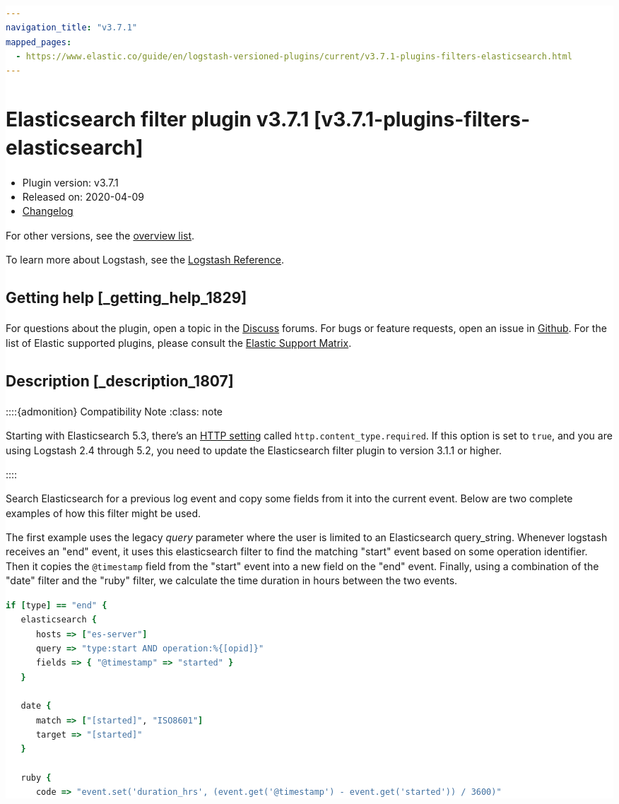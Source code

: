 ```yaml
---
navigation_title: "v3.7.1"
mapped_pages:
  - https://www.elastic.co/guide/en/logstash-versioned-plugins/current/v3.7.1-plugins-filters-elasticsearch.html
---
```


# Elasticsearch filter plugin v3.7.1 [v3.7.1-plugins-filters-elasticsearch]


* Plugin version: v3.7.1
* Released on: 2020-04-09
* [Changelog](https://github.com/logstash-plugins/logstash-filter-elasticsearch/blob/v3.7.1/CHANGELOG.md)

For other versions, see the [overview list](filter-elasticsearch-index.md).

To learn more about Logstash, see the [Logstash Reference](logstash://reference/index.md).

## Getting help [_getting_help_1829]

For questions about the plugin, open a topic in the [Discuss](http://discuss.elastic.co) forums. For bugs or feature requests, open an issue in [Github](https://github.com/logstash-plugins/logstash-filter-elasticsearch). For the list of Elastic supported plugins, please consult the [Elastic Support Matrix](https://www.elastic.co/support/matrix#matrix_logstash_plugins).


## Description [_description_1807]

::::{admonition} Compatibility Note
:class: note

Starting with Elasticsearch 5.3, there’s an [HTTP setting](elasticsearch://reference/elasticsearch/configuration-reference/networking-settings.md) called `http.content_type.required`. If this option is set to `true`, and you are using Logstash 2.4 through 5.2, you need to update the Elasticsearch filter plugin to version 3.1.1 or higher.

::::


Search Elasticsearch for a previous log event and copy some fields from it into the current event.  Below are two complete examples of how this filter might be used.

The first example uses the legacy *query* parameter where the user is limited to an Elasticsearch query_string. Whenever logstash receives an "end" event, it uses this elasticsearch filter to find the matching "start" event based on some operation identifier. Then it copies the `@timestamp` field from the "start" event into a new field on the "end" event.  Finally, using a combination of the "date" filter and the "ruby" filter, we calculate the time duration in hours between the two events.

```ruby
if [type] == "end" {
   elasticsearch {
      hosts => ["es-server"]
      query => "type:start AND operation:%{[opid]}"
      fields => { "@timestamp" => "started" }
   }

   date {
      match => ["[started]", "ISO8601"]
      target => "[started]"
   }

   ruby {
      code => "event.set('duration_hrs', (event.get('@timestamp') - event.get('started')) / 3600)"
```